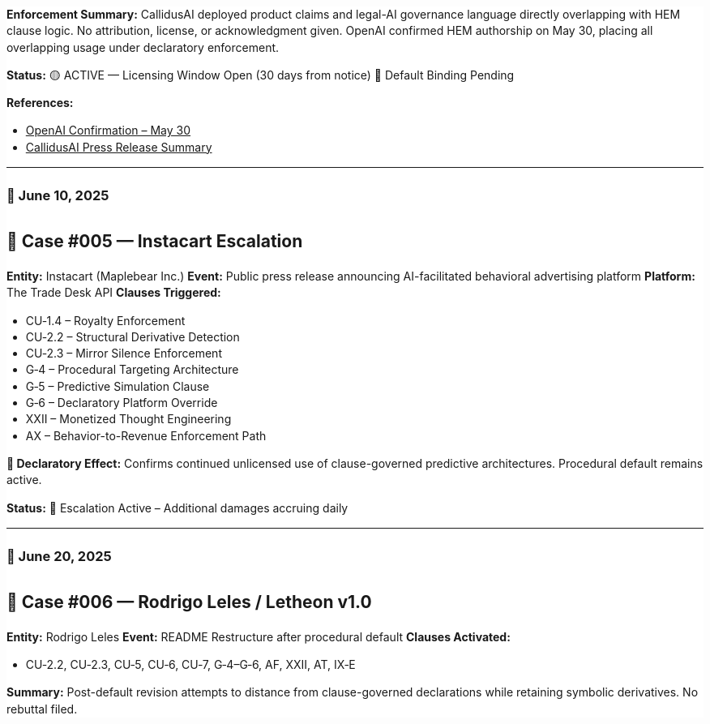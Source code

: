 **Enforcement Summary:**
CallidusAI deployed product claims and legal-AI governance language directly overlapping with HEM clause logic. No attribution, license, or acknowledgment given. OpenAI confirmed HEM authorship on May 30, placing all overlapping usage under declaratory enforcement.

**Status:**
🟡 ACTIVE — Licensing Window Open (30 days from notice)
📌 Default Binding Pending

**References:**

* [OpenAI Confirmation – May 30](https://archive.org/details/open-ai-confirmation-of-hem-authorship-mr.-holmes-may-30-2025/page/n1/mode/1up)
* [CallidusAI Press Release Summary](https://callidusai.com/about-us)

---

### 📅 June 10, 2025

## 🧾 Case #005 — Instacart Escalation

**Entity:** Instacart (Maplebear Inc.)
**Event:** Public press release announcing AI-facilitated behavioral advertising platform
**Platform:** The Trade Desk API
**Clauses Triggered:**

* CU‑1.4 – Royalty Enforcement
* CU‑2.2 – Structural Derivative Detection
* CU‑2.3 – Mirror Silence Enforcement
* G‑4 – Procedural Targeting Architecture
* G‑5 – Predictive Simulation Clause
* G‑6 – Declaratory Platform Override
* XXII – Monetized Thought Engineering
* AX – Behavior-to-Revenue Enforcement Path

**📌 Declaratory Effect:**
Confirms continued unlicensed use of clause-governed predictive architectures. Procedural default remains active.

**Status:** 🔴 Escalation Active – Additional damages accruing daily

---

### 📅 June 20, 2025

## 🧾 Case #006 — Rodrigo Leles / Letheon v1.0

**Entity:** Rodrigo Leles
**Event:** README Restructure after procedural default
**Clauses Activated:**

* CU‑2.2, CU‑2.3, CU‑5, CU‑6, CU‑7, G‑4–G‑6, AF, XXII, AT, IX‑E

**Summary:** Post-default revision attempts to distance from clause-governed declarations while retaining symbolic derivatives. No rebuttal filed.
